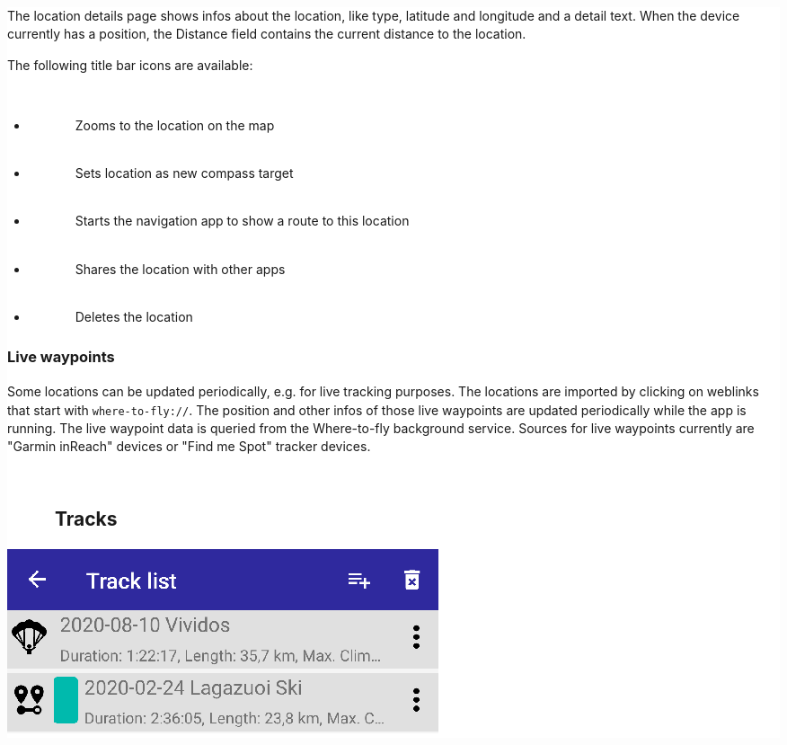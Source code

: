 The location details page shows infos about the location, like type, latitude
and longitude and a detail text. When the device currently has a position, the
Distance field contains the current distance to the location.

The following title bar icons are available:

- ![Zoom to](images/magnify-plus-outline.svg) Zooms to the location on the map
- ![Set as compass target](images/compass-rose.svg) Sets location as new
  compass target
- ![Navigate](images/directions.svg) Starts the navigation app to
  show a route to this location
- ![Share](images/share-variant.svg) Shares the location with other apps
- ![Delete](images/delete.svg) Deletes the location

### Live waypoints

Some locations can be updated periodically, e.g. for live tracking purposes.
The locations are imported by clicking on weblinks that start with
`where-to-fly://`. The position and other infos of those live waypoints
are updated periodically while the app is running. The live waypoint data is
queried from the Where-to-fly background service. Sources for live waypoints
currently are "Garmin inReach" devices or "Find me Spot" tracker devices.

## ![Tracks](../icons/map-marker-distance.svg) Tracks

![Track list](images/track-list.png)
